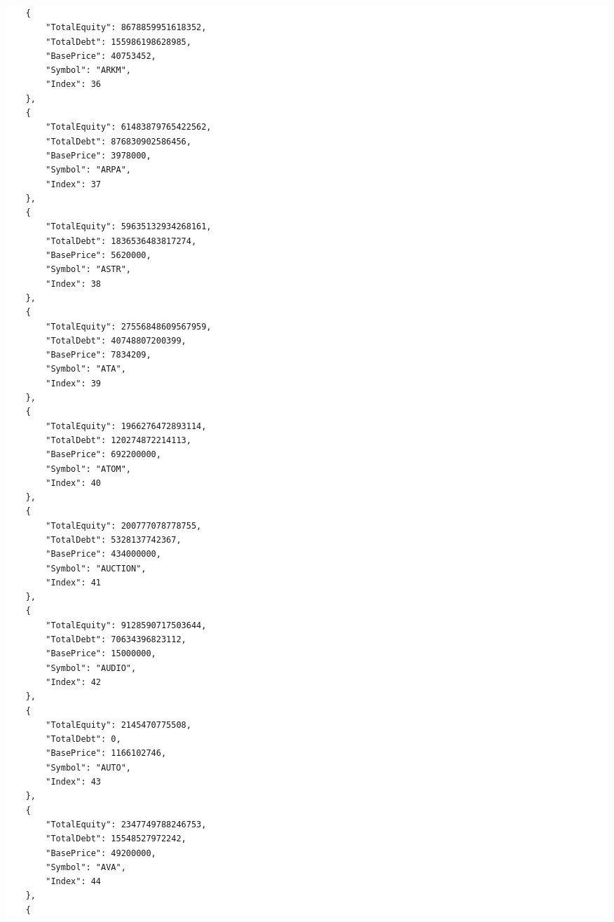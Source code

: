         {
            "TotalEquity": 8678859951618352,
            "TotalDebt": 155986198628985,
            "BasePrice": 40753452,
            "Symbol": "ARKM",
            "Index": 36
        },
        {
            "TotalEquity": 61483879765422562,
            "TotalDebt": 876830902586456,
            "BasePrice": 3978000,
            "Symbol": "ARPA",
            "Index": 37
        },
        {
            "TotalEquity": 59635132934268161,
            "TotalDebt": 1836536483817274,
            "BasePrice": 5620000,
            "Symbol": "ASTR",
            "Index": 38
        },
        {
            "TotalEquity": 27556848609567959,
            "TotalDebt": 40748807200399,
            "BasePrice": 7834209,
            "Symbol": "ATA",
            "Index": 39
        },
        {
            "TotalEquity": 1966276472893114,
            "TotalDebt": 120274872214113,
            "BasePrice": 692200000,
            "Symbol": "ATOM",
            "Index": 40
        },
        {
            "TotalEquity": 200777078778755,
            "TotalDebt": 5328137742367,
            "BasePrice": 434000000,
            "Symbol": "AUCTION",
            "Index": 41
        },
        {
            "TotalEquity": 9128590717503644,
            "TotalDebt": 70634396823112,
            "BasePrice": 15000000,
            "Symbol": "AUDIO",
            "Index": 42
        },
        {
            "TotalEquity": 2145470775508,
            "TotalDebt": 0,
            "BasePrice": 1166102746,
            "Symbol": "AUTO",
            "Index": 43
        },
        {
            "TotalEquity": 2347749788246753,
            "TotalDebt": 15548527972242,
            "BasePrice": 49200000,
            "Symbol": "AVA",
            "Index": 44
        },
        {